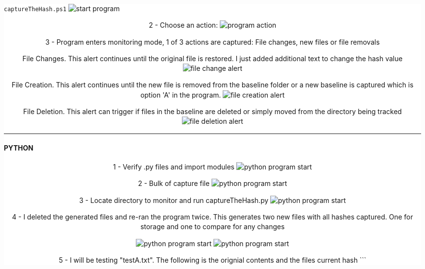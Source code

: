 ```captureTheHash.ps1```
<img alt="start program" width="auto" height="300" src="https://user-images.githubusercontent.com/54426511/208581806-ee57bf07-3dc0-4025-87d2-8f33a97b5776.PNG">
</p>
<p align="center">
2 - Choose an action:
<img alt="program action" width="auto" height="300" src="https://user-images.githubusercontent.com/54426511/208582525-4d65a565-2c3f-4e88-9db7-09364ef861c8.PNG">
</p>
<p align="center">
3 - Program enters monitoring mode, 1 of 3 actions are captured: File changes, new files or file removals
</p>
<p align="center">
File Changes. This alert continues until the original file is restored. I just added additional text to change the hash value 
<img alt="file change alert" width="auto" height="300" src="https://user-images.githubusercontent.com/54426511/208582952-ce363dcd-1373-4350-bb37-277e6fc7bd60.PNG">
</p>
<p align="center">
File Creation. This alert continues until the new file is removed from the baseline folder or a new baseline is captured which is option 'A' in the program.
<img alt="file creation alert" width="auto" height="300" src="https://user-images.githubusercontent.com/54426511/208583783-723305da-881c-419d-af25-6c4bf39d565f.PNG">
</p>
<p align="center">
File Deletion. This alert can trigger if files in the baseline are deleted or simply moved from the directory being tracked 
<img alt="file deletion alert" width="auto" height="300" src="https://user-images.githubusercontent.com/54426511/208583945-c01711ed-15d2-4fbe-946a-a24063641617.PNG">
</p>

---

#### PYTHON

<p align="center">
1 - Verify .py files and import modules
<img alt="python program start" width="auto" height="300" src="https://user-images.githubusercontent.com/54426511/208584525-614600d0-1185-4c76-9f6d-4f01bd849df2.PNG">
</p>
<p align="center">
2 - Bulk of capture file
<img alt="python program start" width="auto" height="400" src="https://user-images.githubusercontent.com/54426511/208781722-38c5a377-2d8a-48f4-b3d6-91ea612a2f35.PNG">
</p>
<p align="center">
3 - Locate directory to monitor and run captureTheHash.py
<img alt="python program start" width="auto" height="300" src="https://user-images.githubusercontent.com/54426511/208777350-7e41e2fb-cb46-4d6d-bda6-88def2527a75.PNG">
</p>
<p align="center">
4 - I deleted the generated files and re-ran the program twice. This generates two new files with all hashes captured. One for storage and one to compare for any changes
</p>
<p align="center">
<img alt="python program start" width="auto" height="100" src="https://user-images.githubusercontent.com/54426511/208819595-e0aedef4-010f-43a2-8fa3-db5a891c4247.PNG">
<img alt="python program start" width="auto" height="100" src="https://user-images.githubusercontent.com/54426511/208819594-3762814c-1b40-4146-b1dc-ddb7acac72f1.PNG">
</p>
<p align="center">
5 - I will be testing "testA.txt". The following is the orignial contents and the files current hash
```